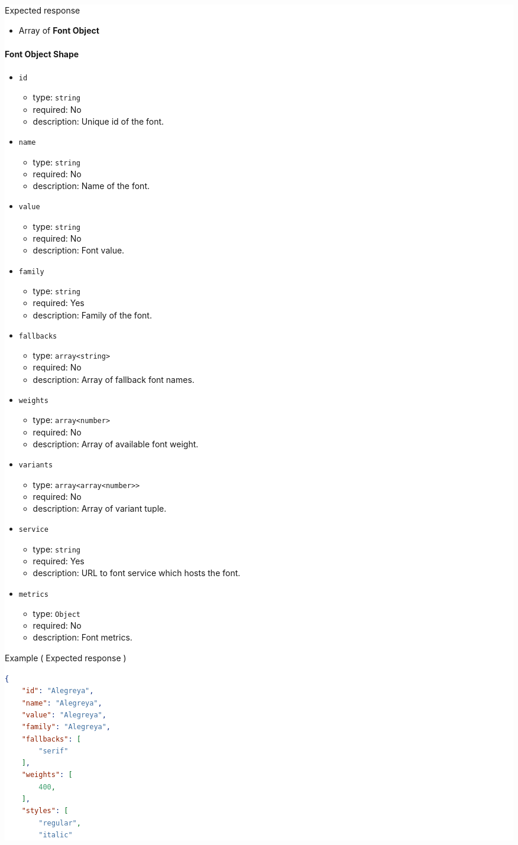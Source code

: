 
Expected response

- Array of **Font Object**

#### Font Object Shape

- `id`
    - type: `string`
    - required: No
    - description: Unique id of the font.

- `name`
    - type: `string`
    - required: No
    - description: Name of the font.

- `value`
    - type: `string`
    - required: No
    - description: Font value.

- `family`
    - type: `string`
    - required: Yes
    - description: Family of the font.

- `fallbacks`
    - type: `array<string>`
    - required: No
    - description: Array of fallback font names.

- `weights`
    - type: `array<number>`
    - required: No
    - description: Array of available font weight.

- `variants`
    - type: `array<array<number>>`
    - required: No
    - description: Array of variant tuple.

- `service`
    - type: `string`
    - required: Yes
    - description: URL to font service which hosts the font.

- `metrics`
    - type: `Object`
    - required: No
    - description: Font metrics.


Example ( Expected response )

```json
{
    "id": "Alegreya",
    "name": "Alegreya",
    "value": "Alegreya",
    "family": "Alegreya",
    "fallbacks": [
        "serif"
    ],
    "weights": [
        400,
    ],
    "styles": [
        "regular",
        "italic"
```